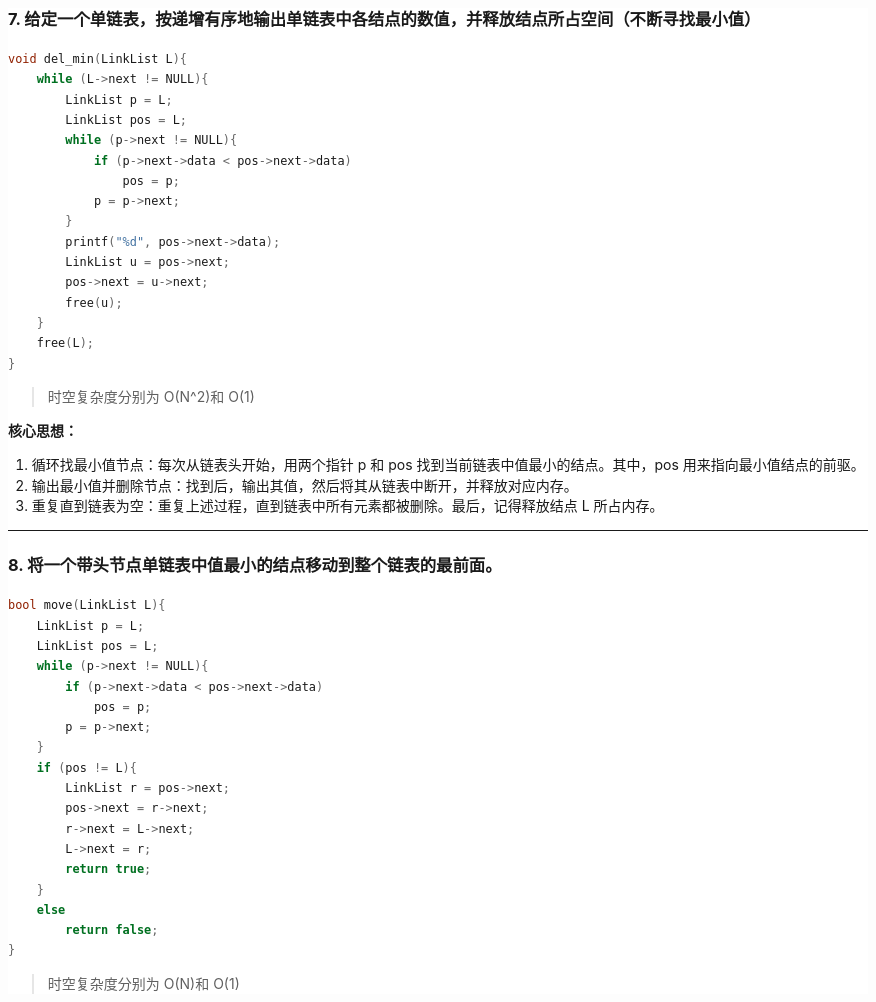 
### 7. 给定一个单链表，按递增有序地输出单链表中各结点的数值，并释放结点所占空间（不断寻找最小值）
```c
void del_min(LinkList L){
    while (L->next != NULL){
        LinkList p = L;
        LinkList pos = L;
        while (p->next != NULL){
            if (p->next->data < pos->next->data)
                pos = p;
            p = p->next;
        }
        printf("%d", pos->next->data);
        LinkList u = pos->next;
        pos->next = u->next;
        free(u);
    }
    free(L);
}
```
> 时空复杂度分别为 O(N^2)和 O(1)

**核心思想：**
1. 循环找最小值节点：每次从链表头开始，用两个指针 p 和 pos 找到当前链表中值最小的结点。其中，pos 用来指向最小值结点的前驱。
2. 输出最小值并删除节点：找到后，输出其值，然后将其从链表中断开，并释放对应内存。
3. 重复直到链表为空：重复上述过程，直到链表中所有元素都被删除。最后，记得释放结点 L 所占内存。

---

### 8. 将一个带头节点单链表中值最小的结点移动到整个链表的最前面。
```c
bool move(LinkList L){
    LinkList p = L;
    LinkList pos = L;
    while (p->next != NULL){
        if (p->next->data < pos->next->data)
            pos = p;
        p = p->next;
    }
    if (pos != L){
        LinkList r = pos->next;
        pos->next = r->next;
        r->next = L->next;
        L->next = r;
        return true;
    }
    else
        return false;
}
```
> 时空复杂度分别为 O(N)和 O(1)
